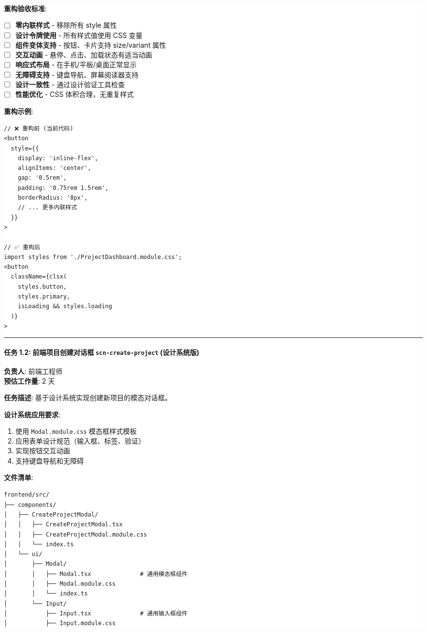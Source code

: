 **重构验收标准**:
- [ ] **零内联样式** - 移除所有 style 属性
- [ ] **设计令牌使用** - 所有样式值使用 CSS 变量
- [ ] **组件变体支持** - 按钮、卡片支持 size/variant 属性
- [ ] **交互动画** - 悬停、点击、加载状态有适当动画
- [ ] **响应式布局** - 在手机/平板/桌面正常显示
- [ ] **无障碍支持** - 键盘导航、屏幕阅读器支持
- [ ] **设计一致性** - 通过设计验证工具检查
- [ ] **性能优化** - CSS 体积合理，无重复样式

**重构示例**:
```tsx
// ❌ 重构前 (当前代码)
<button
  style={{
    display: 'inline-flex',
    alignItems: 'center',
    gap: '0.5rem',
    padding: '0.75rem 1.5rem',
    borderRadius: '8px',
    // ... 更多内联样式
  }}
>

// ✅ 重构后
import styles from './ProjectDashboard.module.css';
<button
  className={clsx(
    styles.button,
    styles.primary,
    isLoading && styles.loading
  )}
>
```

---

#### 任务 1.2: 前端项目创建对话框 `scn-create-project` (设计系统版)
**负责人**: 前端工程师  
**预估工作量**: 2 天

**任务描述**:
基于设计系统实现创建新项目的模态对话框。

**设计系统应用要求**:
1. 使用 `Modal.module.css` 模态框样式模板
2. 应用表单设计规范（输入框、标签、验证）
3. 实现按钮交互动画
4. 支持键盘导航和无障碍

**文件清单**:
```
frontend/src/
├── components/
│   ├── CreateProjectModal/
│   │   ├── CreateProjectModal.tsx
│   │   ├── CreateProjectModal.module.css
│   │   └── index.ts
│   └── ui/
│       ├── Modal/
│       │   ├── Modal.tsx              # 通用模态框组件
│       │   ├── Modal.module.css
│       │   └── index.ts
│       └── Input/
│           ├── Input.tsx              # 通用输入框组件
│           ├── Input.module.css
```